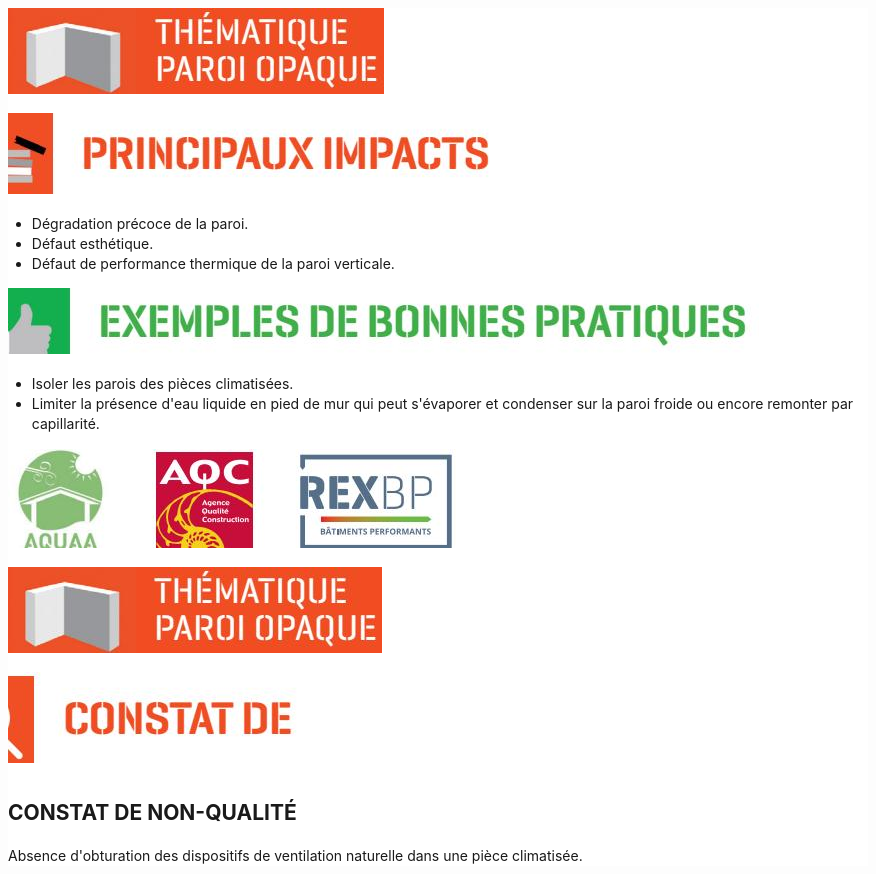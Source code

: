 ![](<images/Isolation de la toiture d'une maison individuelle en Guyane/_page_15_Picture_0.jpeg>)

![](<images/Isolation de la toiture d'une maison individuelle en Guyane/_page_15_Figure_2.jpeg>)

- Dégradation précoce de la paroi.
- Défaut esthétique.
- Défaut de performance thermique de la paroi verticale.

![](<images/Isolation de la toiture d'une maison individuelle en Guyane/_page_15_Picture_6.jpeg>)

- Isoler les parois des pièces climatisées.
- Limiter la présence d'eau liquide en pied de mur qui peut s'évaporer et condenser sur la paroi froide ou encore remonter par capillarité.

![](<images/Isolation de la toiture d'une maison individuelle en Guyane/_page_15_Picture_9.jpeg>)

![](<images/Isolation de la toiture d'une maison individuelle en Guyane/_page_16_Picture_0.jpeg>)

![](<images/Isolation de la toiture d'une maison individuelle en Guyane/_page_16_Figure_2.jpeg>)

## CONSTAT DE NON-QUALITÉ

Absence d'obturation des dispositifs de ventilation naturelle dans une pièce climatisée.
